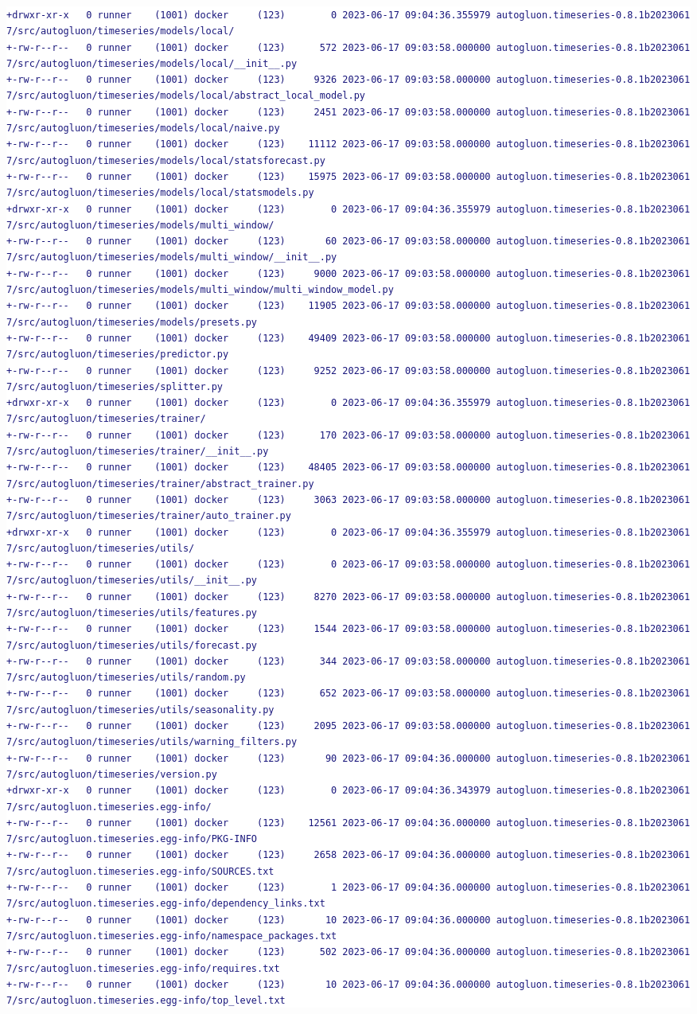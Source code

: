 ```diff
+drwxr-xr-x   0 runner    (1001) docker     (123)        0 2023-06-17 09:04:36.355979 autogluon.timeseries-0.8.1b20230617/src/autogluon/timeseries/models/local/
+-rw-r--r--   0 runner    (1001) docker     (123)      572 2023-06-17 09:03:58.000000 autogluon.timeseries-0.8.1b20230617/src/autogluon/timeseries/models/local/__init__.py
+-rw-r--r--   0 runner    (1001) docker     (123)     9326 2023-06-17 09:03:58.000000 autogluon.timeseries-0.8.1b20230617/src/autogluon/timeseries/models/local/abstract_local_model.py
+-rw-r--r--   0 runner    (1001) docker     (123)     2451 2023-06-17 09:03:58.000000 autogluon.timeseries-0.8.1b20230617/src/autogluon/timeseries/models/local/naive.py
+-rw-r--r--   0 runner    (1001) docker     (123)    11112 2023-06-17 09:03:58.000000 autogluon.timeseries-0.8.1b20230617/src/autogluon/timeseries/models/local/statsforecast.py
+-rw-r--r--   0 runner    (1001) docker     (123)    15975 2023-06-17 09:03:58.000000 autogluon.timeseries-0.8.1b20230617/src/autogluon/timeseries/models/local/statsmodels.py
+drwxr-xr-x   0 runner    (1001) docker     (123)        0 2023-06-17 09:04:36.355979 autogluon.timeseries-0.8.1b20230617/src/autogluon/timeseries/models/multi_window/
+-rw-r--r--   0 runner    (1001) docker     (123)       60 2023-06-17 09:03:58.000000 autogluon.timeseries-0.8.1b20230617/src/autogluon/timeseries/models/multi_window/__init__.py
+-rw-r--r--   0 runner    (1001) docker     (123)     9000 2023-06-17 09:03:58.000000 autogluon.timeseries-0.8.1b20230617/src/autogluon/timeseries/models/multi_window/multi_window_model.py
+-rw-r--r--   0 runner    (1001) docker     (123)    11905 2023-06-17 09:03:58.000000 autogluon.timeseries-0.8.1b20230617/src/autogluon/timeseries/models/presets.py
+-rw-r--r--   0 runner    (1001) docker     (123)    49409 2023-06-17 09:03:58.000000 autogluon.timeseries-0.8.1b20230617/src/autogluon/timeseries/predictor.py
+-rw-r--r--   0 runner    (1001) docker     (123)     9252 2023-06-17 09:03:58.000000 autogluon.timeseries-0.8.1b20230617/src/autogluon/timeseries/splitter.py
+drwxr-xr-x   0 runner    (1001) docker     (123)        0 2023-06-17 09:04:36.355979 autogluon.timeseries-0.8.1b20230617/src/autogluon/timeseries/trainer/
+-rw-r--r--   0 runner    (1001) docker     (123)      170 2023-06-17 09:03:58.000000 autogluon.timeseries-0.8.1b20230617/src/autogluon/timeseries/trainer/__init__.py
+-rw-r--r--   0 runner    (1001) docker     (123)    48405 2023-06-17 09:03:58.000000 autogluon.timeseries-0.8.1b20230617/src/autogluon/timeseries/trainer/abstract_trainer.py
+-rw-r--r--   0 runner    (1001) docker     (123)     3063 2023-06-17 09:03:58.000000 autogluon.timeseries-0.8.1b20230617/src/autogluon/timeseries/trainer/auto_trainer.py
+drwxr-xr-x   0 runner    (1001) docker     (123)        0 2023-06-17 09:04:36.355979 autogluon.timeseries-0.8.1b20230617/src/autogluon/timeseries/utils/
+-rw-r--r--   0 runner    (1001) docker     (123)        0 2023-06-17 09:03:58.000000 autogluon.timeseries-0.8.1b20230617/src/autogluon/timeseries/utils/__init__.py
+-rw-r--r--   0 runner    (1001) docker     (123)     8270 2023-06-17 09:03:58.000000 autogluon.timeseries-0.8.1b20230617/src/autogluon/timeseries/utils/features.py
+-rw-r--r--   0 runner    (1001) docker     (123)     1544 2023-06-17 09:03:58.000000 autogluon.timeseries-0.8.1b20230617/src/autogluon/timeseries/utils/forecast.py
+-rw-r--r--   0 runner    (1001) docker     (123)      344 2023-06-17 09:03:58.000000 autogluon.timeseries-0.8.1b20230617/src/autogluon/timeseries/utils/random.py
+-rw-r--r--   0 runner    (1001) docker     (123)      652 2023-06-17 09:03:58.000000 autogluon.timeseries-0.8.1b20230617/src/autogluon/timeseries/utils/seasonality.py
+-rw-r--r--   0 runner    (1001) docker     (123)     2095 2023-06-17 09:03:58.000000 autogluon.timeseries-0.8.1b20230617/src/autogluon/timeseries/utils/warning_filters.py
+-rw-r--r--   0 runner    (1001) docker     (123)       90 2023-06-17 09:04:36.000000 autogluon.timeseries-0.8.1b20230617/src/autogluon/timeseries/version.py
+drwxr-xr-x   0 runner    (1001) docker     (123)        0 2023-06-17 09:04:36.343979 autogluon.timeseries-0.8.1b20230617/src/autogluon.timeseries.egg-info/
+-rw-r--r--   0 runner    (1001) docker     (123)    12561 2023-06-17 09:04:36.000000 autogluon.timeseries-0.8.1b20230617/src/autogluon.timeseries.egg-info/PKG-INFO
+-rw-r--r--   0 runner    (1001) docker     (123)     2658 2023-06-17 09:04:36.000000 autogluon.timeseries-0.8.1b20230617/src/autogluon.timeseries.egg-info/SOURCES.txt
+-rw-r--r--   0 runner    (1001) docker     (123)        1 2023-06-17 09:04:36.000000 autogluon.timeseries-0.8.1b20230617/src/autogluon.timeseries.egg-info/dependency_links.txt
+-rw-r--r--   0 runner    (1001) docker     (123)       10 2023-06-17 09:04:36.000000 autogluon.timeseries-0.8.1b20230617/src/autogluon.timeseries.egg-info/namespace_packages.txt
+-rw-r--r--   0 runner    (1001) docker     (123)      502 2023-06-17 09:04:36.000000 autogluon.timeseries-0.8.1b20230617/src/autogluon.timeseries.egg-info/requires.txt
+-rw-r--r--   0 runner    (1001) docker     (123)       10 2023-06-17 09:04:36.000000 autogluon.timeseries-0.8.1b20230617/src/autogluon.timeseries.egg-info/top_level.txt
```